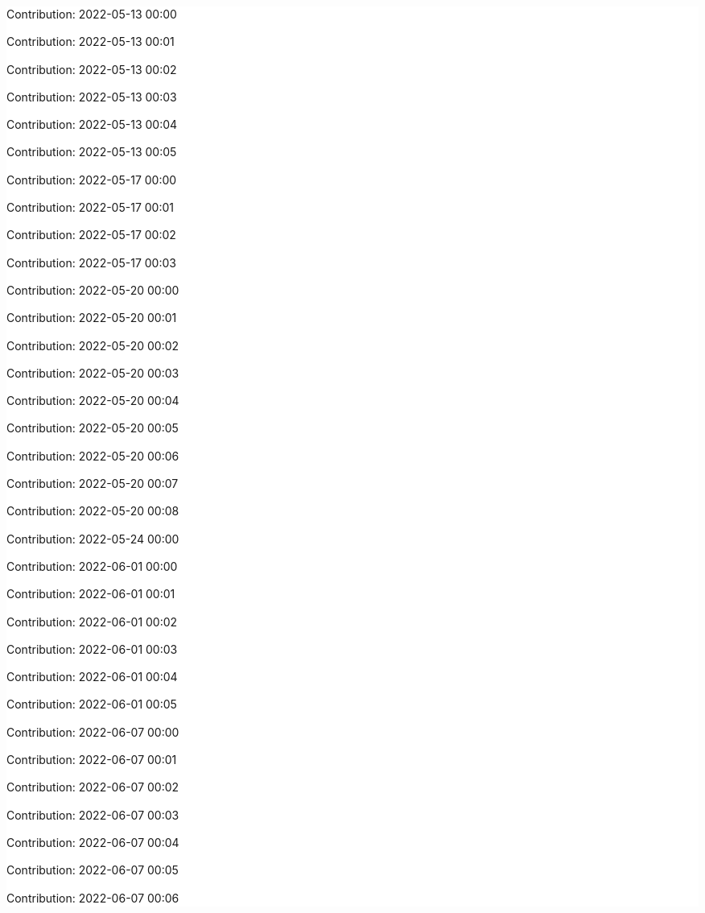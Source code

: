 Contribution: 2022-05-13 00:00

Contribution: 2022-05-13 00:01

Contribution: 2022-05-13 00:02

Contribution: 2022-05-13 00:03

Contribution: 2022-05-13 00:04

Contribution: 2022-05-13 00:05

Contribution: 2022-05-17 00:00

Contribution: 2022-05-17 00:01

Contribution: 2022-05-17 00:02

Contribution: 2022-05-17 00:03

Contribution: 2022-05-20 00:00

Contribution: 2022-05-20 00:01

Contribution: 2022-05-20 00:02

Contribution: 2022-05-20 00:03

Contribution: 2022-05-20 00:04

Contribution: 2022-05-20 00:05

Contribution: 2022-05-20 00:06

Contribution: 2022-05-20 00:07

Contribution: 2022-05-20 00:08

Contribution: 2022-05-24 00:00

Contribution: 2022-06-01 00:00

Contribution: 2022-06-01 00:01

Contribution: 2022-06-01 00:02

Contribution: 2022-06-01 00:03

Contribution: 2022-06-01 00:04

Contribution: 2022-06-01 00:05

Contribution: 2022-06-07 00:00

Contribution: 2022-06-07 00:01

Contribution: 2022-06-07 00:02

Contribution: 2022-06-07 00:03

Contribution: 2022-06-07 00:04

Contribution: 2022-06-07 00:05

Contribution: 2022-06-07 00:06
